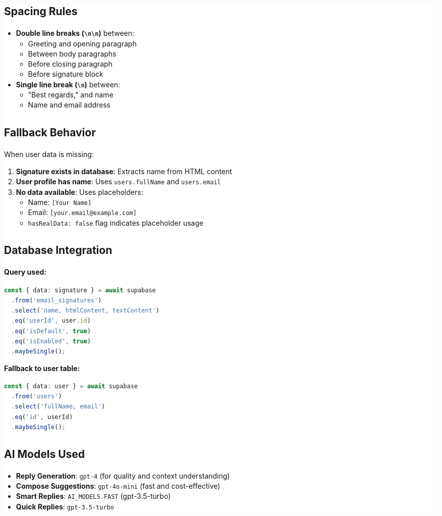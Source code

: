 ## Spacing Rules

- **Double line breaks (`\n\n`)** between:
  - Greeting and opening paragraph
  - Between body paragraphs
  - Before closing paragraph
  - Before signature block
- **Single line break (`\n`)** between:
  - "Best regards," and name
  - Name and email address

## Fallback Behavior

When user data is missing:

1. **Signature exists in database**: Extracts name from HTML content
2. **User profile has name**: Uses `users.fullName` and `users.email`
3. **No data available**: Uses placeholders:
   - Name: `[Your Name]`
   - Email: `[your.email@example.com]`
   - `hasRealData: false` flag indicates placeholder usage

## Database Integration

**Query used:**

```typescript
const { data: signature } = await supabase
  .from('email_signatures')
  .select('name, htmlContent, textContent')
  .eq('userId', user.id)
  .eq('isDefault', true)
  .eq('isEnabled', true)
  .maybeSingle();
```

**Fallback to user table:**

```typescript
const { data: user } = await supabase
  .from('users')
  .select('fullName, email')
  .eq('id', userId)
  .maybeSingle();
```

## AI Models Used

- **Reply Generation**: `gpt-4` (for quality and context understanding)
- **Compose Suggestions**: `gpt-4o-mini` (fast and cost-effective)
- **Smart Replies**: `AI_MODELS.FAST` (gpt-3.5-turbo)
- **Quick Replies**: `gpt-3.5-turbo`
